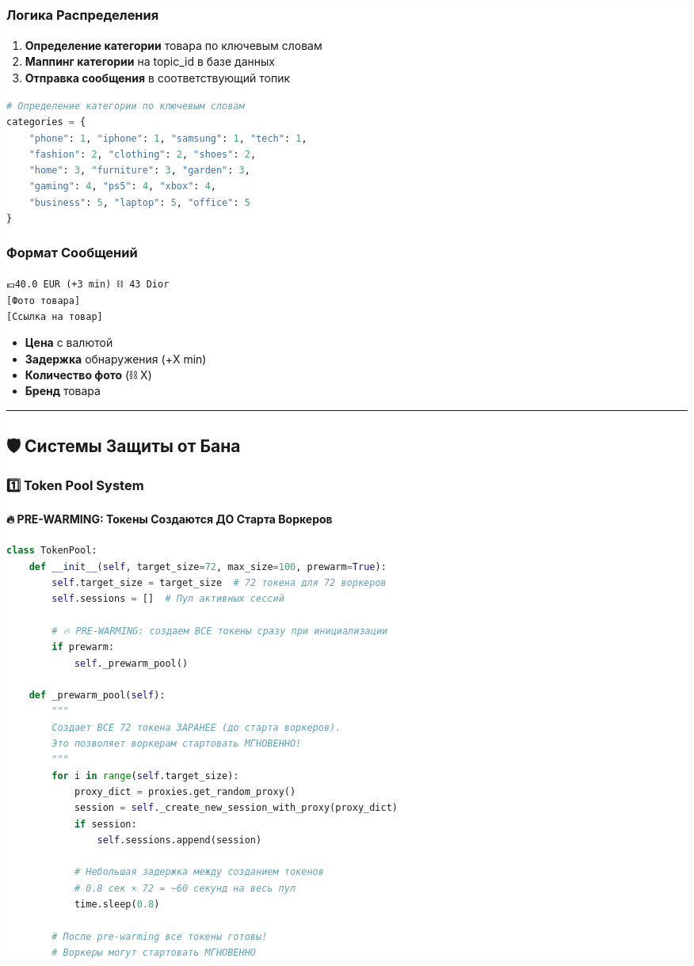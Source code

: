 ### Логика Распределения

1. **Определение категории** товара по ключевым словам
2. **Маппинг категории** на topic_id в базе данных
3. **Отправка сообщения** в соответствующий топик

```python
# Определение категории по ключевым словам
categories = {
    "phone": 1, "iphone": 1, "samsung": 1, "tech": 1,
    "fashion": 2, "clothing": 2, "shoes": 2,
    "home": 3, "furniture": 3, "garden": 3,
    "gaming": 4, "ps5": 4, "xbox": 4,
    "business": 5, "laptop": 5, "office": 5
}
```

### Формат Сообщений

```
💶40.0 EUR (+3 min) ⛓️ 43 Dior
[Фото товара]
[Ссылка на товар]
```

- **Цена** с валютой
- **Задержка** обнаружения (+X min)
- **Количество фото** (⛓️ X)
- **Бренд** товара

---

## 🛡️ Системы Защиты от Бана

### 1️⃣ Token Pool System

#### 🔥 PRE-WARMING: Токены Создаются ДО Старта Воркеров

```python
class TokenPool:
    def __init__(self, target_size=72, max_size=100, prewarm=True):
        self.target_size = target_size  # 72 токена для 72 воркеров
        self.sessions = []  # Пул активных сессий
        
        # 🔥 PRE-WARMING: создаем ВСЕ токены сразу при инициализации
        if prewarm:
            self._prewarm_pool()
    
    def _prewarm_pool(self):
        """
        Создает ВСЕ 72 токена ЗАРАНЕЕ (до старта воркеров).
        Это позволяет воркерам стартовать МГНОВЕННО!
        """
        for i in range(self.target_size):
            proxy_dict = proxies.get_random_proxy()
            session = self._create_new_session_with_proxy(proxy_dict)
            if session:
                self.sessions.append(session)
            
            # Небольшая задержка между созданием токенов
            # 0.8 сек × 72 = ~60 секунд на весь пул
            time.sleep(0.8)
        
        # После pre-warming все токены готовы!
        # Воркеры могут стартовать МГНОВЕННО
```